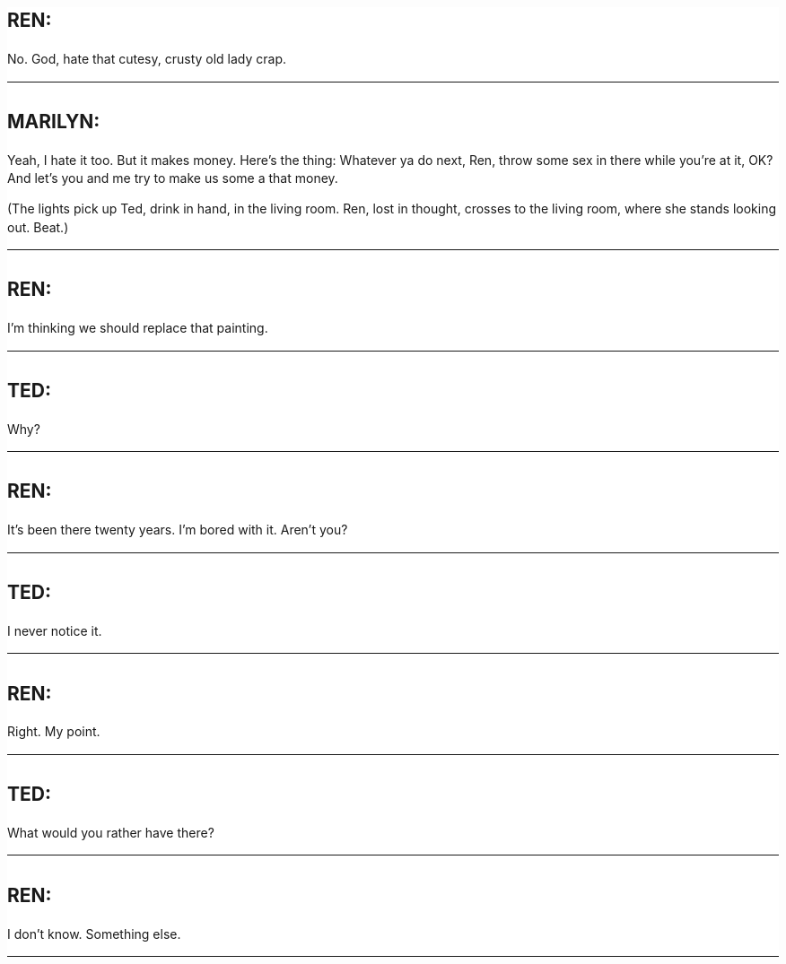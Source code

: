 
## REN:
No. God, hate that cutesy, crusty old lady crap.

---

## MARILYN:
Yeah, I hate it too. But it makes money. Here’s the thing: Whatever ya do next, Ren, throw some sex in there while you’re at it, OK? And let’s you and me try to make us some a that money.

(The lights pick up Ted, drink in hand, in the living room. Ren, lost in thought, crosses to the living room, where she stands looking out. Beat.)

---

## REN:
I’m thinking we should replace that painting.

---

## TED:
Why?

---

## REN:
It’s been there twenty years. I’m bored with it. Aren’t you?

---

## TED:
I never notice it.

---

## REN:
Right. My point.

---

## TED:
What would you rather have there?

---

## REN:
I don’t know. Something else.

---